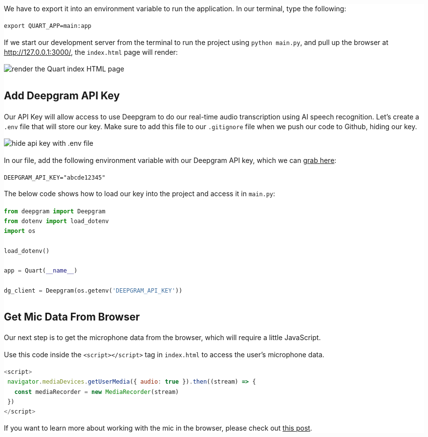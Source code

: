 We have to export it into an environment variable to run the application. In our terminal, type the following:

    export QUART_APP=main:app

If we start our development server from the terminal to run the project using `python main.py`, and pull up the browser at http://127.0.0.1:3000/, the `index.html` page will render:

![render the Quart index HTML page](https://res.cloudinary.com/deepgram/image/upload/v1646675714/blog/2022/03/live-transcription-quart/quart-index-html.png)

## Add Deepgram API Key

Our API Key will allow access to use Deepgram to do our real-time audio transcription using AI speech recognition. Let’s create a `.env` file that will store our key. Make sure to add this file to our `.gitignore` file when we push our code to Github, hiding our key.

![hide api key with .env file](https://res.cloudinary.com/deepgram/image/upload/v1646675715/blog/2022/03/live-transcription-quart/env-file.png)

In our file, add the following environment variable with our Deepgram API key, which we can [grab here](https://console.deepgram.com/signup?jump=keys):

    DEEPGRAM_API_KEY="abcde12345"

The below code shows how to load our key into the project and access it in `main.py`:

```python
from deepgram import Deepgram
from dotenv import load_dotenv
import os

load_dotenv()

app = Quart(__name__)

dg_client = Deepgram(os.getenv('DEEPGRAM_API_KEY'))
```

## Get Mic Data From Browser

Our next step is to get the microphone data from the browser, which will require a little JavaScript.

Use this code inside the `<script></script>` tag in `index.html` to access the user’s microphone data.

```js
<script>
 navigator.mediaDevices.getUserMedia({ audio: true }).then((stream) => {
   const mediaRecorder = new MediaRecorder(stream)
 })
</script>
```

If you want to learn more about working with the mic in the browser, please check out [this post](https://developers.deepgram.com/blog/2021/11/live-transcription-mic-browser/).
